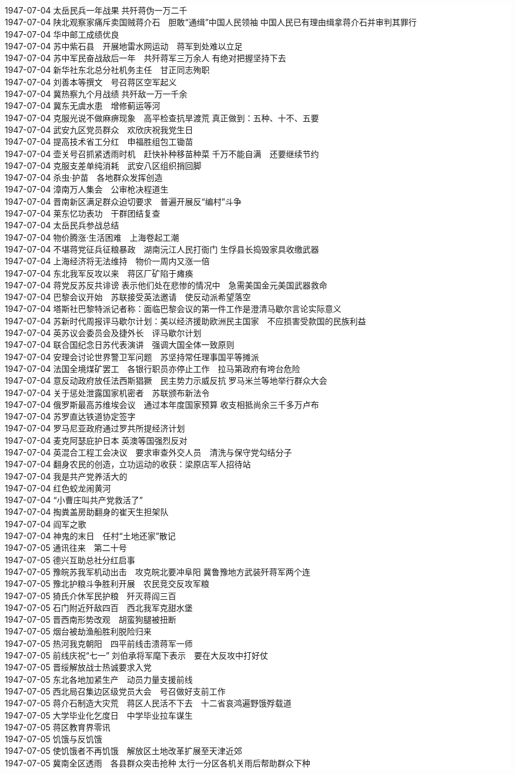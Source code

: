 1947-07-04 太岳民兵一年战果  共歼蒋伪一万二千  
1947-07-04 陕北观察家痛斥卖国贼蒋介石　胆敢“通缉”中国人民领袖  中国人民已有理由缉拿蒋介石并审判其罪行  
1947-07-04 华中邮工成绩优良  
1947-07-04 苏中紫石县　开展地雷水网运动　蒋军到处难以立足  
1947-07-04 苏中军民奋战敌后一年　共歼蒋军三万余人  有绝对把握坚持下去  
1947-07-04 新华社东北总分社机务主任　甘正同志殉职  
1947-07-04 刘善本等撰文　号召蒋区空军起义  
1947-07-04 冀热察九个月战绩  共歼敌一万一千余  
1947-07-04 冀东无虞水患　增修蓟运等河  
1947-07-04 克服光说不做麻痹现象　高平检查抗旱渡荒  真正做到：五种、十不、五要  
1947-07-04 武安九区党员群众　欢欣庆祝我党生日  
1947-07-04 提高技术省工分红　申福胜组包工锄苗  
1947-07-04 壶关号召抓紧透雨时机　赶快补种移苗种菜  千万不能自满　还要继续节约  
1947-07-04 克服支差单纯消耗　武安八区组织捎回脚  
1947-07-04 杀虫·护苗　各地群众发挥创造  
1947-07-04 漳南万人集会　公审枪决程道生  
1947-07-04 晋南新区满足群众迫切要求　普遍开展反“编村”斗争  
1947-07-04 莱东忆功表功　干群团结复查  
1947-07-04 太岳民兵参战总结  
1947-07-04 物价腾涨·生活困难　上海卷起工潮  
1947-07-04 不堪蒋党征兵征粮暴政　湖南沅江人民打衙门  生俘县长捣毁家具收缴武器  
1947-07-04 上海经济将无法维持　物价一周内又涨一倍  
1947-07-04 东北我军反攻以来　蒋区厂矿陷于瘫痪  
1947-07-04 蒋党反苏反共诽谤  表示他们处在悲惨的情况中　急需美国金元美国武器救命  
1947-07-04 巴黎会议开始　苏联接受英法邀请　使反动派希望落空  
1947-07-04 塔斯社巴黎特派记者称：面临巴黎会议的第一件工作是澄清马歇尔言论实际意义  
1947-07-04 苏新时代周报评马歇尔计划：美以经济援助欧洲民主国家　不应损害受款国的民族利益  
1947-07-04 英苏议会委员会及捷外长　评马歇尔计划  
1947-07-04 联合国纪念日苏代表演讲　强调大国全体一致原则  
1947-07-04 安理会讨论世界警卫军问题　苏坚持常任理事国平等摊派  
1947-07-04 法国全境煤矿罢工　各银行职员亦停止工作　拉马第政府有垮台危险  
1947-07-04 意反动政府放任法西斯猖獗　民主势力示威反抗  罗马米兰等地举行群众大会  
1947-07-04 关于惩处泄露国家机密者　苏联颁布新法令  
1947-07-04 俄罗斯最高苏维埃会议　通过本年度国家预算  收支相抵尚余三千多万卢布  
1947-07-04 苏罗直达铁道协定签字  
1947-07-04 罗马尼亚政府通过罗共所提经济计划  
1947-07-04 麦克阿瑟庇护日本  英澳等国强烈反对  
1947-07-04 英混合工程工会决议　要求审查外交人员　清洗与保守党勾结分子  
1947-07-04 翻身农民的创造，立功运动的收获：梁原店军人招待站  
1947-07-04 我是共产党养活大的  
1947-07-04 红色蛟龙闹黄河  
1947-07-04 “小曹庄叫共产党救活了”  
1947-07-04 掏粪盖房助翻身的崔天生担架队  
1947-07-04 阎军之歌  
1947-07-04 神鬼的末日　任村“土地还家”散记  
1947-07-05 通讯往来　第二十号  
1947-07-05 德兴互助总社分红启事  
1947-07-05 豫皖苏我军机动出击　攻克皖北要冲阜阳  冀鲁豫地方武装歼蒋军两个连  
1947-07-05 豫北护粮斗争胜利开展　农民竞交反攻军粮  
1947-07-05 猗氏介休军民护粮　歼灭蒋阎三百  
1947-07-05 石门附近歼敌四百　西北我军克甜水堡  
1947-07-05 晋西南形势改观　胡蛮狗腿被扭断  
1947-07-05 烟台被劫渔船胜利脱险归来  
1947-07-05 热河我克朝阳　四平前线击溃蒋军一师  
1947-07-05 前线庆祝“七一”  刘伯承将军麾下表示　要在大反攻中打好仗  
1947-07-05 晋绥解放战士热诚要求入党  
1947-07-05 东北各地加紧生产　动员力量支援前线  
1947-07-05 西北局召集边区级党员大会　号召做好支前工作  
1947-07-05 蒋介石制造大灾荒　蒋区人民活不下去　十二省哀鸿遍野饿殍载道  
1947-07-05 大学毕业化乞度日　中学毕业拉车谋生  
1947-07-05 蒋区教育界零讯  
1947-07-05 饥饿与反饥饿  
1947-07-05 使饥饿者不再饥饿　解放区土地改革扩展至天津近郊  
1947-07-05 冀南全区透雨　各县群众突击抢种  太行一分区各机关雨后帮助群众下种  